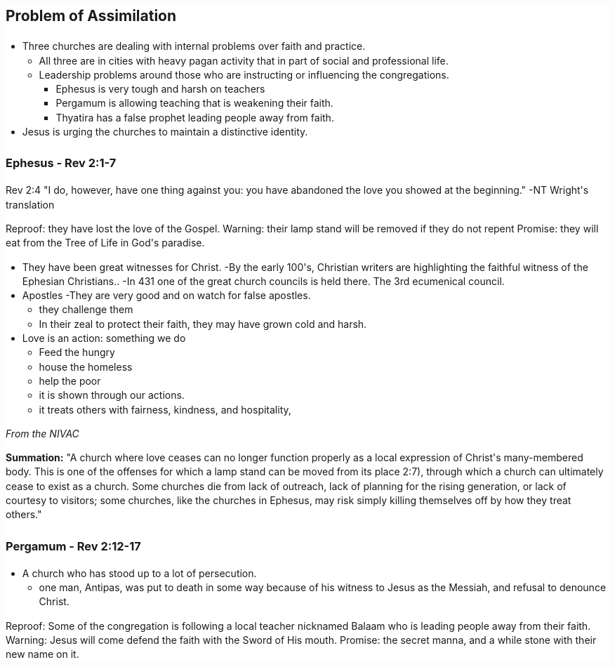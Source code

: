 ## Problem of Assimilation
- Three churches are dealing with internal problems over faith and practice.
  - All three are in cities with heavy pagan activity that in part of social and professional life.
  - Leadership problems around those who are instructing or influencing the congregations.
    - Ephesus is very tough and harsh on teachers
	- Pergamum is allowing teaching that is weakening their faith.
	- Thyatira has a false prophet leading people away from faith.
- Jesus is urging the churches to maintain a distinctive identity.

### Ephesus - Rev 2:1-7
Rev 2:4 "I do, however, have one thing against you: you have abandoned the love you showed at the beginning."
-NT Wright's translation

Reproof: they have lost the love of the Gospel.
Warning: their lamp stand will be removed if they do not repent
Promise: they will eat from the Tree of Life in God's paradise.

- They have been great witnesses for Christ.
  -By the early 100's, Christian writers are highlighting the faithful witness of the Ephesian Christians..
  -In 431 one of the great church councils is held there. The 3rd ecumenical council.
- Apostles
  -They are very good and on watch for false apostles.
   - they challenge them
   - In their zeal to protect their faith, they may have grown cold and harsh.
- Love is an action: something we do
  -  Feed the hungry
  -  house the homeless
  -  help the poor
  -  it is shown through our actions.
  -  it treats others with fairness, kindness, and hospitality,

*From the NIVAC*

**Summation:**
"A church where love ceases can no longer function properly as a local expression of Christ's many-membered body. This is one of the offenses for which a lamp stand can be moved from its place 2:7), through which a church can ultimately cease to exist as a church. Some churches die from lack of outreach, lack of planning for the rising generation, or lack of courtesy to visitors; some churches, like the churches in Ephesus, may risk simply killing themselves off by how they treat others."

### Pergamum - Rev 2:12-17
- A church who has stood up to a lot of persecution.
  - one man, Antipas, was put to death in some way because of his witness to Jesus as the Messiah, and refusal to denounce Christ.

Reproof: Some of the congregation is following a local teacher nicknamed Balaam who is leading people away from their faith.
Warning: Jesus will come defend the faith with the Sword of His mouth.
Promise: the secret manna, and a while stone with their new name on it.
